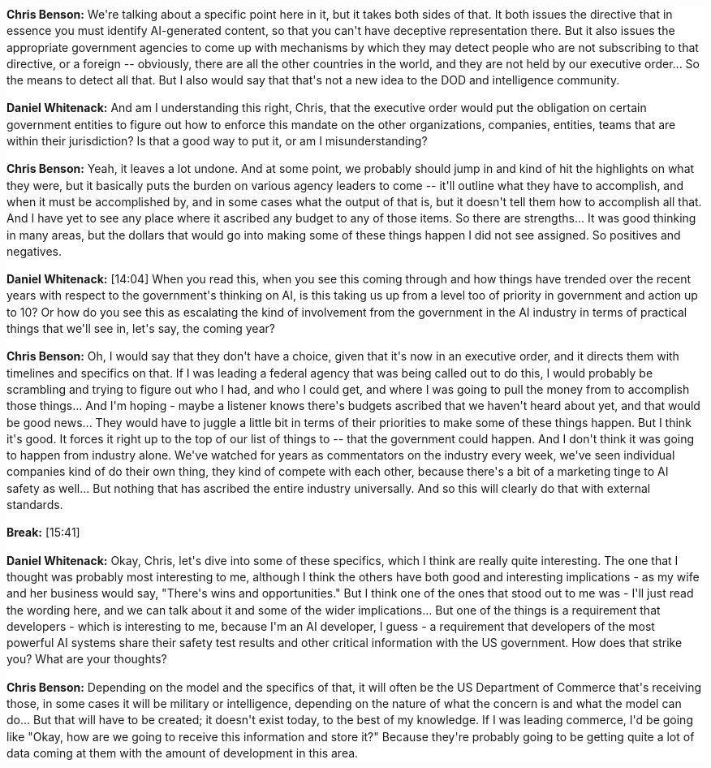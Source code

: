 **Chris Benson:** We're talking about a specific point here in it, but it takes both sides of that. It both issues the directive that in essence you must identify AI-generated content, so that you can't have deceptive representation there. But it also issues the appropriate government agencies to come up with mechanisms by which they may detect people who are not subscribing to that directive, or a foreign -- obviously, there are all the other countries in the world, and they are not held by our executive order... So the means to detect all that. But I also would say that that's not a new idea to the DOD and intelligence community.

**Daniel Whitenack:** And am I understanding this right, Chris, that the executive order would put the obligation on certain government entities to figure out how to enforce this mandate on the other organizations, companies, entities, teams that are within their jurisdiction? Is that a good way to put it, or am I misunderstanding?

**Chris Benson:** Yeah, it leaves a lot undone. And at some point, we probably should jump in and kind of hit the highlights on what they were, but it basically puts the burden on various agency leaders to come -- it'll outline what they have to accomplish, and when it must be accomplished by, and in some cases what the output of that is, but it doesn't tell them how to accomplish all that. And I have yet to see any place where it ascribed any budget to any of those items. So there are strengths... It was good thinking in many areas, but the dollars that would go into making some of these things happen I did not see assigned. So positives and negatives.

**Daniel Whitenack:** \[14:04\] When you read this, when you see this coming through and how things have trended over the recent years with respect to the government's thinking on AI, is this taking us up from a level too of priority in government and action up to 10? Or how do you see this as escalating the kind of involvement from the government in the AI industry in terms of practical things that we'll see in, let's say, the coming year?

**Chris Benson:** Oh, I would say that they don't have a choice, given that it's now in an executive order, and it directs them with timelines and specifics on that. If I was leading a federal agency that was being called out to do this, I would probably be scrambling and trying to figure out who I had, and who I could get, and where I was going to pull the money from to accomplish those things... And I'm hoping - maybe a listener knows there's budgets ascribed that we haven't heard about yet, and that would be good news... They would have to juggle a little bit in terms of their priorities to make some of these things happen. But I think it's good. It forces it right up to the top of our list of things to -- that the government could happen. And I don't think it was going to happen from industry alone. We've watched for years as commentators on the industry every week, we've seen individual companies kind of do their own thing, they kind of compete with each other, because there's a bit of a marketing tinge to AI safety as well... But nothing that has ascribed the entire industry universally. And so this will clearly do that with external standards.

**Break:** \[15:41\]

**Daniel Whitenack:** Okay, Chris, let's dive into some of these specifics, which I think are really quite interesting. The one that I thought was probably most interesting to me, although I think the others have both good and interesting implications - as my wife and her business would say, "There's wins and opportunities." But I think one of the ones that stood out to me was - I'll just read the wording here, and we can talk about it and some of the wider implications... But one of the things is a requirement that developers - which is interesting to me, because I'm an AI developer, I guess - a requirement that developers of the most powerful AI systems share their safety test results and other critical information with the US government. How does that strike you? What are your thoughts?

**Chris Benson:** Depending on the model and the specifics of that, it will often be the US Department of Commerce that's receiving those, in some cases it will be military or intelligence, depending on the nature of what the concern is and what the model can do... But that will have to be created; it doesn't exist today, to the best of my knowledge. If I was leading commerce, I'd be going like "Okay, how are we going to receive this information and store it?" Because they're probably going to be getting quite a lot of data coming at them with the amount of development in this area.

